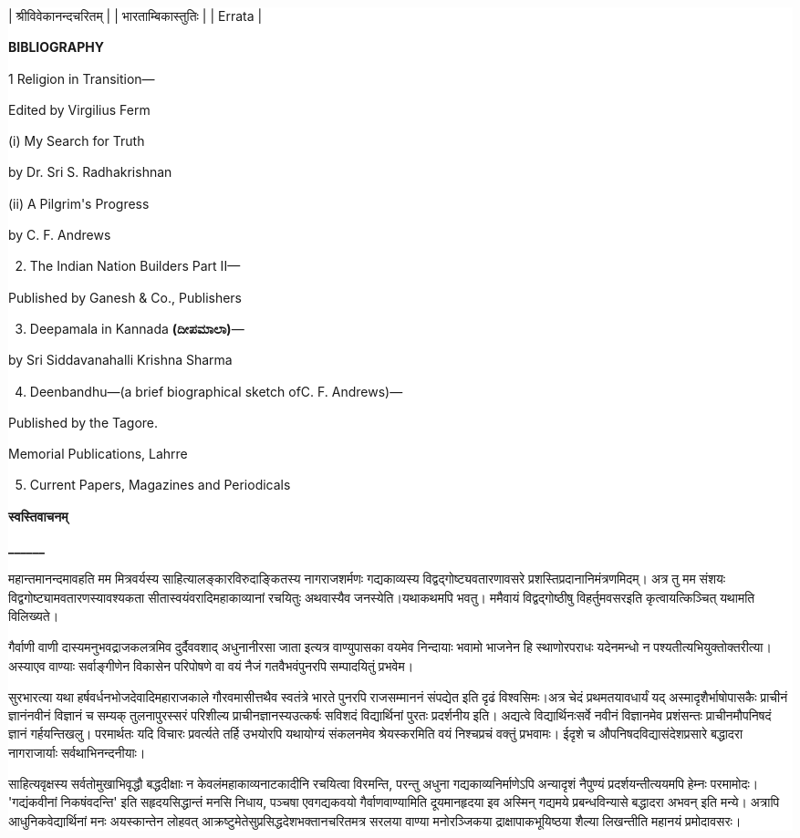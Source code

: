 |   श्रीविवेकानन्दचरितम्    |
|    भारताम्बिकास्तुतिः     |
|          Errata           |

**BIBLIOGRAPHY**

 1 Religion in Transition—

Edited by Virgilius Ferm

\(i\) My Search for Truth

by Dr. Sri S. Radhakrishnan

\(ii\) A Pilgrim's Progress

by C. F. Andrews

 2. The Indian Nation Builders Part II—

Published by Ganesh & Co., Publishers

 3. Deepamala in Kannada **(ದೀಪಮಾಲಾ)**—

by Sri Siddavanahalli Krishna Sharma

 4. Deenbandhu—(a brief biographical sketch ofC. F. Andrews)—

Published by the Tagore.

Memorial Publications, Lahrre

 5. Current Papers, Magazines and Periodicals

**स्वस्तिवाचनम्**

**\_\_\_\_\_\_**

 महान्तमानन्दमावहति मम मित्रवर्यस्य साहित्यालङ्कारविरुदाङ्कितस्य नागराजशर्मणः गद्यकाव्यस्य विद्वद्गोष्ट्यवतारणावसरे प्रशस्तिप्रदानानिमंत्रणमिदम्। अत्र तु मम संशयः विद्वगोष्ट्यामवतारणस्यावश्यकता सीतास्वयंवरादिमहाकाव्यानां रचयितुः अथवास्यैव जनस्येति।यथाकथमपि भवतु। ममैवायं विद्वद्गोष्ठीषु विहर्तुमवसरइति कृत्वायत्किञ्चित् यथामति विलिख्यते।

 गैर्वाणी वाणी दास्यमनुभवद्राजकलत्रमिव दुर्दैववशाद् अधुनानीरसा जाता इत्यत्र वाण्युपासका वयमेव निन्दायाः भवामो भाजनेन हि स्थाणोरपराधः यदेनमन्धो न पश्यतीत्यभियुक्तोक्तरीत्या। अस्याएव वाण्याः सर्वाङ्गीणेन विकासेन परिपोषणे वा वयं नैजं गतवैभवंपुनरपि सम्पादयितुं प्रभवेम।

 सुरभारत्या यथा हर्षवर्धनभोजदेवादिमहाराजकाले गौरवमासीत्तथैव स्वतंत्रे भारते पुनरपि राजसम्माननं संपद्येत इति दृढं विश्वसिमः।अत्र चेदं प्रथमतयावधार्यं यद् अस्मादृशैर्भाषोपासकैः प्राचीनं ज्ञानंनवीनं विज्ञानं च सम्यक् तुलनापुरस्सरं परिशील्य प्राचीनज्ञानस्यउत्कर्षः सविशदं विद्यार्थिनां पुरतः प्रदर्शनीय इति। अद्यत्वे विद्यार्थिनःसर्वे नवीनं विज्ञानमेव प्रशंसन्तः प्राचीनमौपनिषदं ज्ञानं गर्हयन्तिखलु। परमार्थतः यदि विचारः प्रवर्त्यते तर्हि उभयोरपि यथायोग्यं संकलनमेव श्रेयस्करमिति वयं निश्चप्रचं वक्तुं प्रभवामः। ईदृशे च औपनिषदविद्यासंदेशप्रसारे बद्धादरा नागराजार्याः सर्वथाभिनन्दनीयाः।

 साहित्यवृक्षस्य सर्वतोमुखाभिवृद्धौ बद्धदीक्षाः न केवलंमहाकाव्यनाटकादीनि रचयित्वा विरमन्ति, परन्तु अधुना गद्यकाव्यनिर्माणेऽपि अन्यादृशं नैपुण्यं प्रदर्शयन्तीत्ययमपि हेम्नः परमामोदः। 'गद्यंकवीनां निकषंवदन्ति' इति सहृदयसिद्धान्तं मनसि निधाय, पञ्चषा एवगद्यकवयो गैर्वाणवाण्यामिति दूयमानहृदया इव अस्मिन् गद्यमये प्रबन्धविन्यासे बद्धादरा अभवन् इति मन्ये। अत्रापि आधुनिकवेद्यार्थिनां मनः अयस्कान्तेन लोहवत् आक्रष्टुमेतेसुप्रसिद्धदेशभक्तानचरितमत्र सरलया वाण्या मनोरञ्जिकया द्राक्षापाकभूयिष्ठया शैल्या लिखन्तीति महानयं प्रमोदावसरः।
